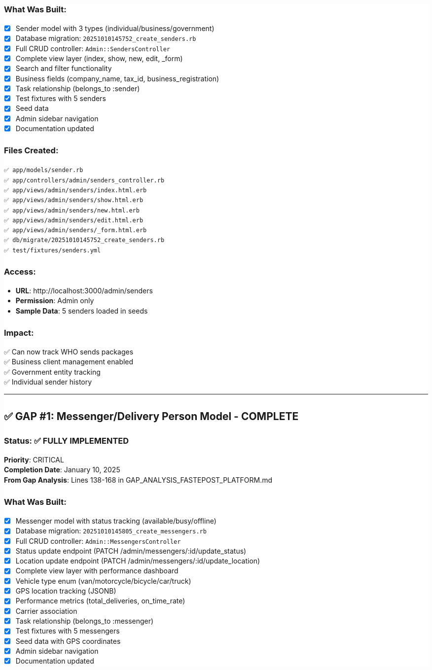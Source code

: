 ### What Was Built:
- [x] Sender model with 3 types (individual/business/government)
- [x] Database migration: `20251010145752_create_senders.rb`
- [x] Full CRUD controller: `Admin::SendersController`
- [x] Complete view layer (index, show, new, edit, _form)
- [x] Search and filter functionality
- [x] Business fields (company_name, tax_id, business_registration)
- [x] Task relationship (belongs_to :sender)
- [x] Test fixtures with 5 senders
- [x] Seed data
- [x] Admin sidebar navigation
- [x] Documentation updated

### Files Created:
```
✅ app/models/sender.rb
✅ app/controllers/admin/senders_controller.rb
✅ app/views/admin/senders/index.html.erb
✅ app/views/admin/senders/show.html.erb
✅ app/views/admin/senders/new.html.erb
✅ app/views/admin/senders/edit.html.erb
✅ app/views/admin/senders/_form.html.erb
✅ db/migrate/20251010145752_create_senders.rb
✅ test/fixtures/senders.yml
```

### Access:
- **URL**: http://localhost:3000/admin/senders
- **Permission**: Admin only
- **Sample Data**: 5 senders loaded in seeds

### Impact:
✅ Can now track WHO sends packages  
✅ Business client management enabled  
✅ Government entity tracking  
✅ Individual sender history  

---

## ✅ GAP #1: Messenger/Delivery Person Model - **COMPLETE**

### Status: ✅ FULLY IMPLEMENTED
**Priority**: CRITICAL  
**Completion Date**: January 10, 2025  
**From Gap Analysis**: Lines 138-168 in GAP_ANALYSIS_FASTEPOST_PLATFORM.md  

### What Was Built:
- [x] Messenger model with status tracking (available/busy/offline)
- [x] Database migration: `20251010145805_create_messengers.rb`
- [x] Full CRUD controller: `Admin::MessengersController`
- [x] Status update endpoint (PATCH /admin/messengers/:id/update_status)
- [x] Location update endpoint (PATCH /admin/messengers/:id/update_location)
- [x] Complete view layer with performance dashboard
- [x] Vehicle type enum (van/motorcycle/bicycle/car/truck)
- [x] GPS location tracking (JSONB)
- [x] Performance metrics (total_deliveries, on_time_rate)
- [x] Carrier association
- [x] Task relationship (belongs_to :messenger)
- [x] Test fixtures with 5 messengers
- [x] Seed data with GPS coordinates
- [x] Admin sidebar navigation
- [x] Documentation updated